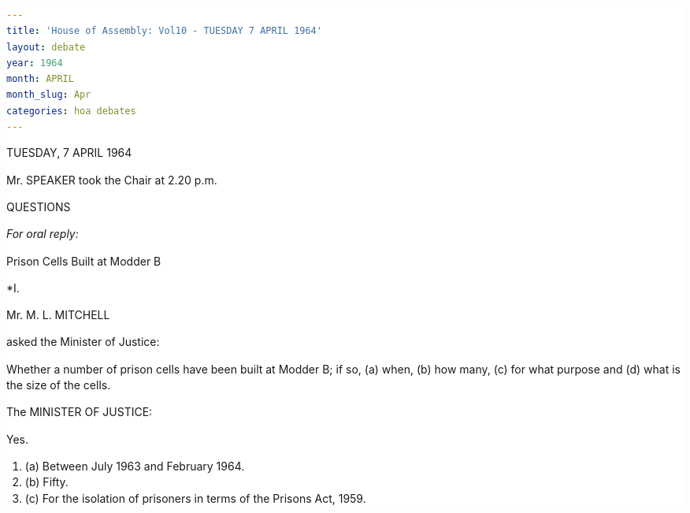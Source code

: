 ```yaml
---
title: 'House of Assembly: Vol10 - TUESDAY 7 APRIL 1964'
layout: debate
year: 1964
month: APRIL
month_slug: Apr
categories: hoa debates
---
```


<debateSection name="#opening">

<heading><span class="col_3731-3732" refersTo="page_0558"/>TUESDAY, 7 APRIL 1964</heading>

<prayers>

<narrative>Mr. SPEAKER took the Chair at <recordedTime time="1964-04-07T14:20:00">2.20 p.m.</recordedTime>

</narrative>

</prayers>

</debateSection>

<debateSection name="#questions">

<heading>QUESTIONS</heading>

<p><i>For oral reply:</i></p>

<oralStatements>

<heading>Prison Cells Built at Modder B</heading>

<question by="#mitchell" to="#minister_of_justice">

<num>*I.</num>

<from>Mr. M. L. MITCHELL</from>

<p>asked the Minister of Justice:</p>

<block name="quote">Whether a number of prison cells have been built at Modder B; if so, (a) when, (b) how many, (c) for what purpose and (d) what is the size of the cells.</block>

</question>

<answer by="#minister_of_justice" to="#mitchell">

<from>The MINISTER OF JUSTICE:</from>

<p>Yes.</p>

<ol>

<li>(a) Between July 1963 and February 1964.</li>

<li>(b) Fifty.</li>

<li>(c) For the isolation of prisoners in terms of the Prisons Act, 1959.</li>
